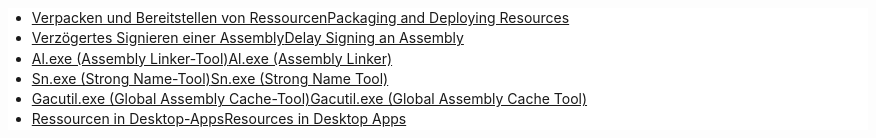 - [<span data-ttu-id="c7a26-278">Verpacken und Bereitstellen von Ressourcen</span><span class="sxs-lookup"><span data-stu-id="c7a26-278">Packaging and Deploying Resources</span></span>](packaging-and-deploying-resources-in-desktop-apps.md)
- [<span data-ttu-id="c7a26-279">Verzögertes Signieren einer Assembly</span><span class="sxs-lookup"><span data-stu-id="c7a26-279">Delay Signing an Assembly</span></span>](../../standard/assembly/delay-sign.md)
- [<span data-ttu-id="c7a26-280">Al.exe (Assembly Linker-Tool)</span><span class="sxs-lookup"><span data-stu-id="c7a26-280">Al.exe (Assembly Linker)</span></span>](../tools/al-exe-assembly-linker.md)
- [<span data-ttu-id="c7a26-281">Sn.exe (Strong Name-Tool)</span><span class="sxs-lookup"><span data-stu-id="c7a26-281">Sn.exe (Strong Name Tool)</span></span>](../tools/sn-exe-strong-name-tool.md)
- [<span data-ttu-id="c7a26-282">Gacutil.exe (Global Assembly Cache-Tool)</span><span class="sxs-lookup"><span data-stu-id="c7a26-282">Gacutil.exe (Global Assembly Cache Tool)</span></span>](../tools/gacutil-exe-gac-tool.md)
- [<span data-ttu-id="c7a26-283">Ressourcen in Desktop-Apps</span><span class="sxs-lookup"><span data-stu-id="c7a26-283">Resources in Desktop Apps</span></span>](index.md)
